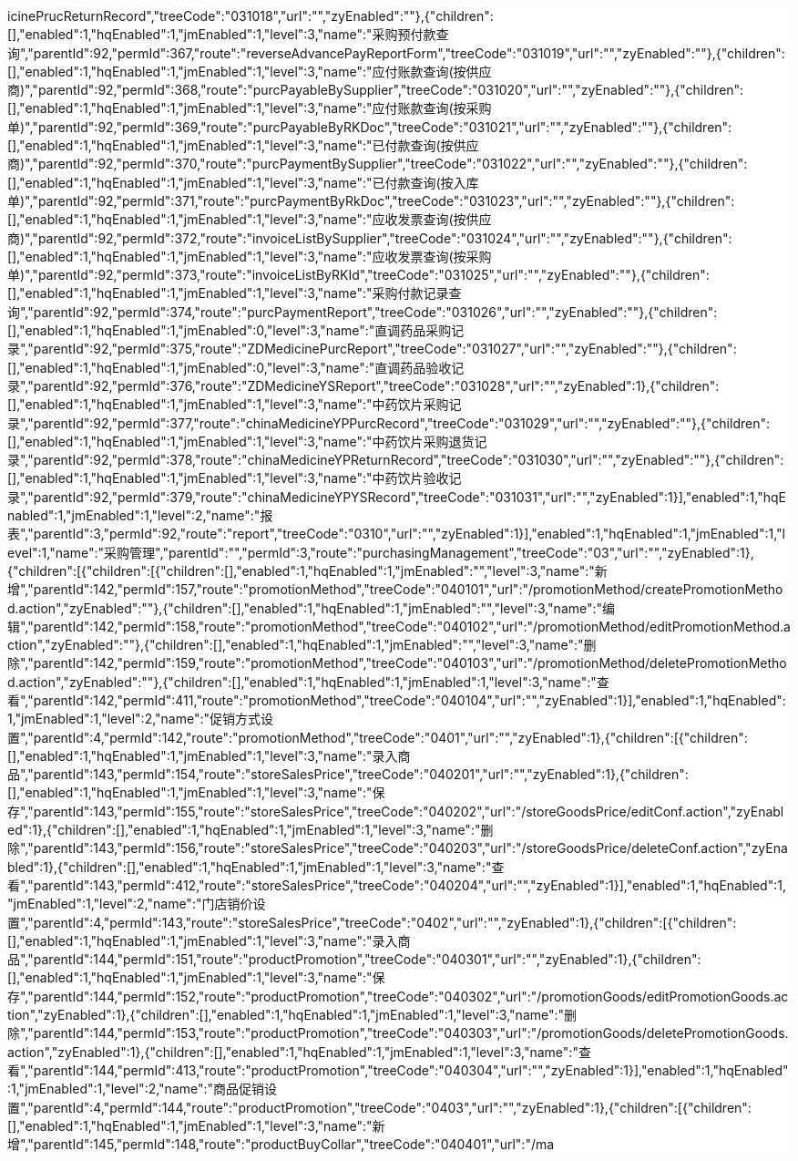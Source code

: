 icinePrucReturnRecord","treeCode":"031018","url":"","zyEnabled":""},{"children":[],"enabled":1,"hqEnabled":1,"jmEnabled":1,"level":3,"name":"采购预付款查询","parentId":92,"permId":367,"route":"reverseAdvancePayReportForm","treeCode":"031019","url":"","zyEnabled":""},{"children":[],"enabled":1,"hqEnabled":1,"jmEnabled":1,"level":3,"name":"应付账款查询(按供应商)","parentId":92,"permId":368,"route":"purcPayableBySupplier","treeCode":"031020","url":"","zyEnabled":""},{"children":[],"enabled":1,"hqEnabled":1,"jmEnabled":1,"level":3,"name":"应付账款查询(按采购单)","parentId":92,"permId":369,"route":"purcPayableByRKDoc","treeCode":"031021","url":"","zyEnabled":""},{"children":[],"enabled":1,"hqEnabled":1,"jmEnabled":1,"level":3,"name":"已付款查询(按供应商)","parentId":92,"permId":370,"route":"purcPaymentBySupplier","treeCode":"031022","url":"","zyEnabled":""},{"children":[],"enabled":1,"hqEnabled":1,"jmEnabled":1,"level":3,"name":"已付款查询(按入库单)","parentId":92,"permId":371,"route":"purcPaymentByRkDoc","treeCode":"031023","url":"","zyEnabled":""},{"children":[],"enabled":1,"hqEnabled":1,"jmEnabled":1,"level":3,"name":"应收发票查询(按供应商)","parentId":92,"permId":372,"route":"invoiceListBySupplier","treeCode":"031024","url":"","zyEnabled":""},{"children":[],"enabled":1,"hqEnabled":1,"jmEnabled":1,"level":3,"name":"应收发票查询(按采购单)","parentId":92,"permId":373,"route":"invoiceListByRKId","treeCode":"031025","url":"","zyEnabled":""},{"children":[],"enabled":1,"hqEnabled":1,"jmEnabled":1,"level":3,"name":"采购付款记录查询","parentId":92,"permId":374,"route":"purcPaymentReport","treeCode":"031026","url":"","zyEnabled":""},{"children":[],"enabled":1,"hqEnabled":1,"jmEnabled":0,"level":3,"name":"直调药品采购记录","parentId":92,"permId":375,"route":"ZDMedicinePurcReport","treeCode":"031027","url":"","zyEnabled":""},{"children":[],"enabled":1,"hqEnabled":1,"jmEnabled":0,"level":3,"name":"直调药品验收记录","parentId":92,"permId":376,"route":"ZDMedicineYSReport","treeCode":"031028","url":"","zyEnabled":1},{"children":[],"enabled":1,"hqEnabled":1,"jmEnabled":1,"level":3,"name":"中药饮片采购记录","parentId":92,"permId":377,"route":"chinaMedicineYPPurcRecord","treeCode":"031029","url":"","zyEnabled":""},{"children":[],"enabled":1,"hqEnabled":1,"jmEnabled":1,"level":3,"name":"中药饮片采购退货记录","parentId":92,"permId":378,"route":"chinaMedicineYPReturnRecord","treeCode":"031030","url":"","zyEnabled":""},{"children":[],"enabled":1,"hqEnabled":1,"jmEnabled":1,"level":3,"name":"中药饮片验收记录","parentId":92,"permId":379,"route":"chinaMedicineYPYSRecord","treeCode":"031031","url":"","zyEnabled":1}],"enabled":1,"hqEnabled":1,"jmEnabled":1,"level":2,"name":"报表","parentId":3,"permId":92,"route":"report","treeCode":"0310","url":"","zyEnabled":1}],"enabled":1,"hqEnabled":1,"jmEnabled":1,"level":1,"name":"采购管理","parentId":"","permId":3,"route":"purchasingManagement","treeCode":"03","url":"","zyEnabled":1},{"children":[{"children":[{"children":[],"enabled":1,"hqEnabled":1,"jmEnabled":"","level":3,"name":"新增","parentId":142,"permId":157,"route":"promotionMethod","treeCode":"040101","url":"/promotionMethod/createPromotionMethod.action","zyEnabled":""},{"children":[],"enabled":1,"hqEnabled":1,"jmEnabled":"","level":3,"name":"编辑","parentId":142,"permId":158,"route":"promotionMethod","treeCode":"040102","url":"/promotionMethod/editPromotionMethod.action","zyEnabled":""},{"children":[],"enabled":1,"hqEnabled":1,"jmEnabled":"","level":3,"name":"删除","parentId":142,"permId":159,"route":"promotionMethod","treeCode":"040103","url":"/promotionMethod/deletePromotionMethod.action","zyEnabled":""},{"children":[],"enabled":1,"hqEnabled":1,"jmEnabled":1,"level":3,"name":"查看","parentId":142,"permId":411,"route":"promotionMethod","treeCode":"040104","url":"","zyEnabled":1}],"enabled":1,"hqEnabled":1,"jmEnabled":1,"level":2,"name":"促销方式设置","parentId":4,"permId":142,"route":"promotionMethod","treeCode":"0401","url":"","zyEnabled":1},{"children":[{"children":[],"enabled":1,"hqEnabled":1,"jmEnabled":1,"level":3,"name":"录入商品","parentId":143,"permId":154,"route":"storeSalesPrice","treeCode":"040201","url":"","zyEnabled":1},{"children":[],"enabled":1,"hqEnabled":1,"jmEnabled":1,"level":3,"name":"保存","parentId":143,"permId":155,"route":"storeSalesPrice","treeCode":"040202","url":"/storeGoodsPrice/editConf.action","zyEnabled":1},{"children":[],"enabled":1,"hqEnabled":1,"jmEnabled":1,"level":3,"name":"删除","parentId":143,"permId":156,"route":"storeSalesPrice","treeCode":"040203","url":"/storeGoodsPrice/deleteConf.action","zyEnabled":1},{"children":[],"enabled":1,"hqEnabled":1,"jmEnabled":1,"level":3,"name":"查看","parentId":143,"permId":412,"route":"storeSalesPrice","treeCode":"040204","url":"","zyEnabled":1}],"enabled":1,"hqEnabled":1,"jmEnabled":1,"level":2,"name":"门店销价设置","parentId":4,"permId":143,"route":"storeSalesPrice","treeCode":"0402","url":"","zyEnabled":1},{"children":[{"children":[],"enabled":1,"hqEnabled":1,"jmEnabled":1,"level":3,"name":"录入商品","parentId":144,"permId":151,"route":"productPromotion","treeCode":"040301","url":"","zyEnabled":1},{"children":[],"enabled":1,"hqEnabled":1,"jmEnabled":1,"level":3,"name":"保存","parentId":144,"permId":152,"route":"productPromotion","treeCode":"040302","url":"/promotionGoods/editPromotionGoods.action","zyEnabled":1},{"children":[],"enabled":1,"hqEnabled":1,"jmEnabled":1,"level":3,"name":"删除","parentId":144,"permId":153,"route":"productPromotion","treeCode":"040303","url":"/promotionGoods/deletePromotionGoods.action","zyEnabled":1},{"children":[],"enabled":1,"hqEnabled":1,"jmEnabled":1,"level":3,"name":"查看","parentId":144,"permId":413,"route":"productPromotion","treeCode":"040304","url":"","zyEnabled":1}],"enabled":1,"hqEnabled":1,"jmEnabled":1,"level":2,"name":"商品促销设置","parentId":4,"permId":144,"route":"productPromotion","treeCode":"0403","url":"","zyEnabled":1},{"children":[{"children":[],"enabled":1,"hqEnabled":1,"jmEnabled":1,"level":3,"name":"新增","parentId":145,"permId":148,"route":"productBuyCollar","treeCode":"040401","url":"/ma